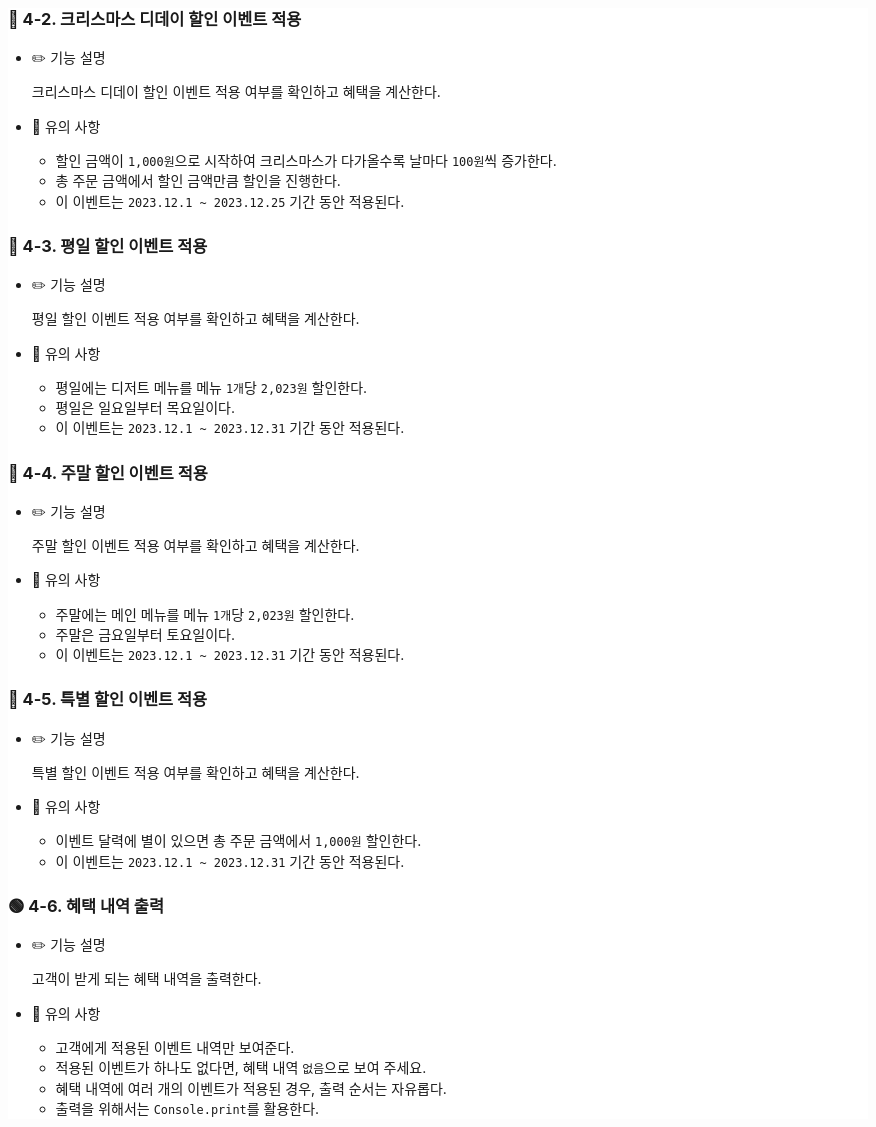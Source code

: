 ### 🔵 4-2. 크리스마스 디데이 할인 이벤트 적용

- ✏️ 기능 설명

  크리스마스 디데이 할인 이벤트 적용 여부를 확인하고 혜택을 계산한다.

- 🚫 유의 사항

  - 할인 금액이 `1,000원`으로 시작하여 크리스마스가 다가올수록 날마다 `100원`씩 증가한다.
  - 총 주문 금액에서 할인 금액만큼 할인을 진행한다.
  - 이 이벤트는 `2023.12.1 ~ 2023.12.25` 기간 동안 적용된다.

### 🔵 4-3. 평일 할인 이벤트 적용

- ✏️ 기능 설명

  평일 할인 이벤트 적용 여부를 확인하고 혜택을 계산한다.

- 🚫 유의 사항

  - 평일에는 디저트 메뉴를 메뉴 `1개`당 `2,023원` 할인한다.
  - 평일은 일요일부터 목요일이다.
  - 이 이벤트는 `2023.12.1 ~ 2023.12.31` 기간 동안 적용된다.

### 🔵 4-4. 주말 할인 이벤트 적용

- ✏️ 기능 설명

  주말 할인 이벤트 적용 여부를 확인하고 혜택을 계산한다.

- 🚫 유의 사항

  - 주말에는 메인 메뉴를 메뉴 `1개`당 `2,023원` 할인한다.
  - 주말은 금요일부터 토요일이다.
  - 이 이벤트는 `2023.12.1 ~ 2023.12.31` 기간 동안 적용된다.

### 🔵 4-5. 특별 할인 이벤트 적용

- ✏️ 기능 설명

  특별 할인 이벤트 적용 여부를 확인하고 혜택을 계산한다.

- 🚫 유의 사항

  - 이벤트 달력에 별이 있으면 총 주문 금액에서 `1,000원` 할인한다.
  - 이 이벤트는 `2023.12.1 ~ 2023.12.31` 기간 동안 적용된다.

### 🟢 4-6. 혜택 내역 출력

- ✏️ 기능 설명

  고객이 받게 되는 혜택 내역을 출력한다.

- 🚫 유의 사항

  - 고객에게 적용된 이벤트 내역만 보여준다.
  - 적용된 이벤트가 하나도 없다면, 혜택 내역 `없음`으로 보여 주세요.
  - 혜택 내역에 여러 개의 이벤트가 적용된 경우, 출력 순서는 자유롭다.
  - 출력을 위해서는 `Console.print`를 활용한다.
